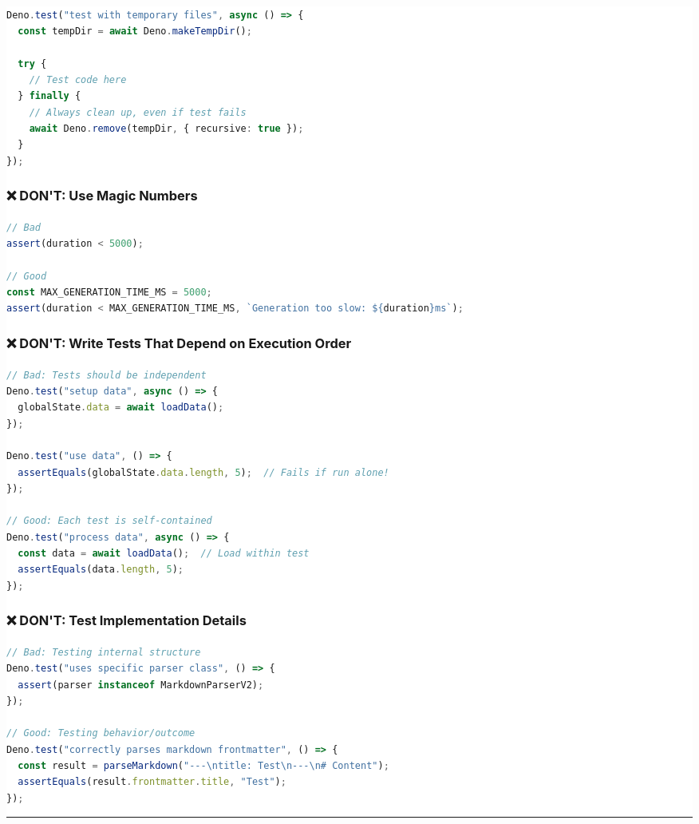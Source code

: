 ```typescript
Deno.test("test with temporary files", async () => {
  const tempDir = await Deno.makeTempDir();

  try {
    // Test code here
  } finally {
    // Always clean up, even if test fails
    await Deno.remove(tempDir, { recursive: true });
  }
});
```

### ❌ DON'T: Use Magic Numbers

```typescript
// Bad
assert(duration < 5000);

// Good
const MAX_GENERATION_TIME_MS = 5000;
assert(duration < MAX_GENERATION_TIME_MS, `Generation too slow: ${duration}ms`);
```

### ❌ DON'T: Write Tests That Depend on Execution Order

```typescript
// Bad: Tests should be independent
Deno.test("setup data", async () => {
  globalState.data = await loadData();
});

Deno.test("use data", () => {
  assertEquals(globalState.data.length, 5);  // Fails if run alone!
});

// Good: Each test is self-contained
Deno.test("process data", async () => {
  const data = await loadData();  // Load within test
  assertEquals(data.length, 5);
});
```

### ❌ DON'T: Test Implementation Details

```typescript
// Bad: Testing internal structure
Deno.test("uses specific parser class", () => {
  assert(parser instanceof MarkdownParserV2);
});

// Good: Testing behavior/outcome
Deno.test("correctly parses markdown frontmatter", () => {
  const result = parseMarkdown("---\ntitle: Test\n---\n# Content");
  assertEquals(result.frontmatter.title, "Test");
});
```

---